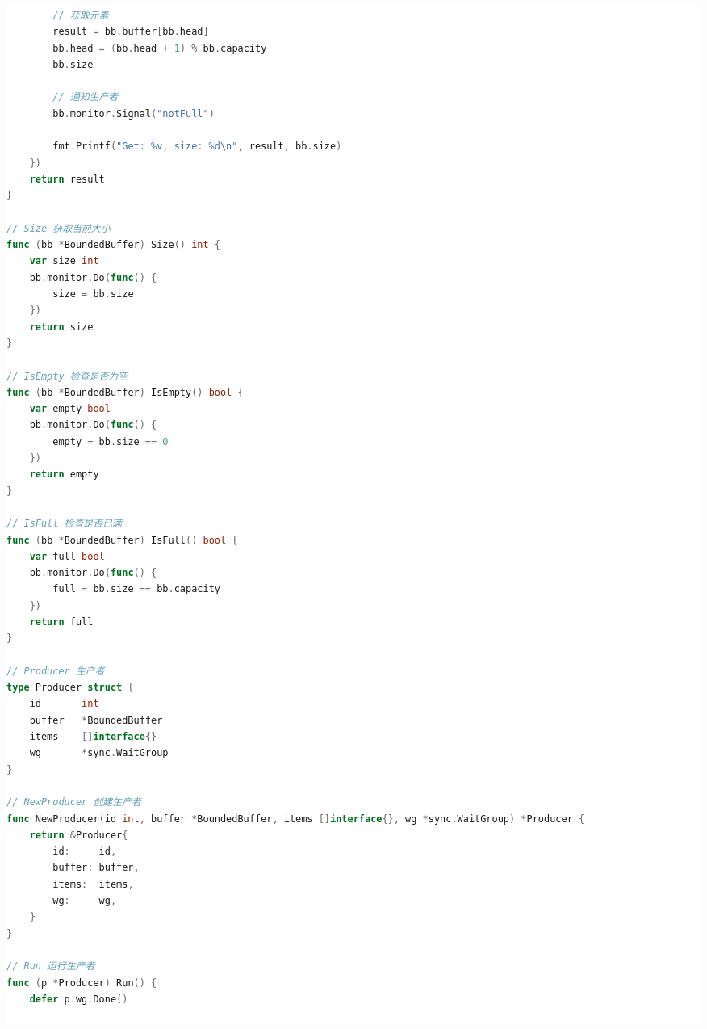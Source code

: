 ```go
        // 获取元素
        result = bb.buffer[bb.head]
        bb.head = (bb.head + 1) % bb.capacity
        bb.size--
        
        // 通知生产者
        bb.monitor.Signal("notFull")
        
        fmt.Printf("Get: %v, size: %d\n", result, bb.size)
    })
    return result
}

// Size 获取当前大小
func (bb *BoundedBuffer) Size() int {
    var size int
    bb.monitor.Do(func() {
        size = bb.size
    })
    return size
}

// IsEmpty 检查是否为空
func (bb *BoundedBuffer) IsEmpty() bool {
    var empty bool
    bb.monitor.Do(func() {
        empty = bb.size == 0
    })
    return empty
}

// IsFull 检查是否已满
func (bb *BoundedBuffer) IsFull() bool {
    var full bool
    bb.monitor.Do(func() {
        full = bb.size == bb.capacity
    })
    return full
}

// Producer 生产者
type Producer struct {
    id       int
    buffer   *BoundedBuffer
    items    []interface{}
    wg       *sync.WaitGroup
}

// NewProducer 创建生产者
func NewProducer(id int, buffer *BoundedBuffer, items []interface{}, wg *sync.WaitGroup) *Producer {
    return &Producer{
        id:     id,
        buffer: buffer,
        items:  items,
        wg:     wg,
    }
}

// Run 运行生产者
func (p *Producer) Run() {
    defer p.wg.Done()
    
```